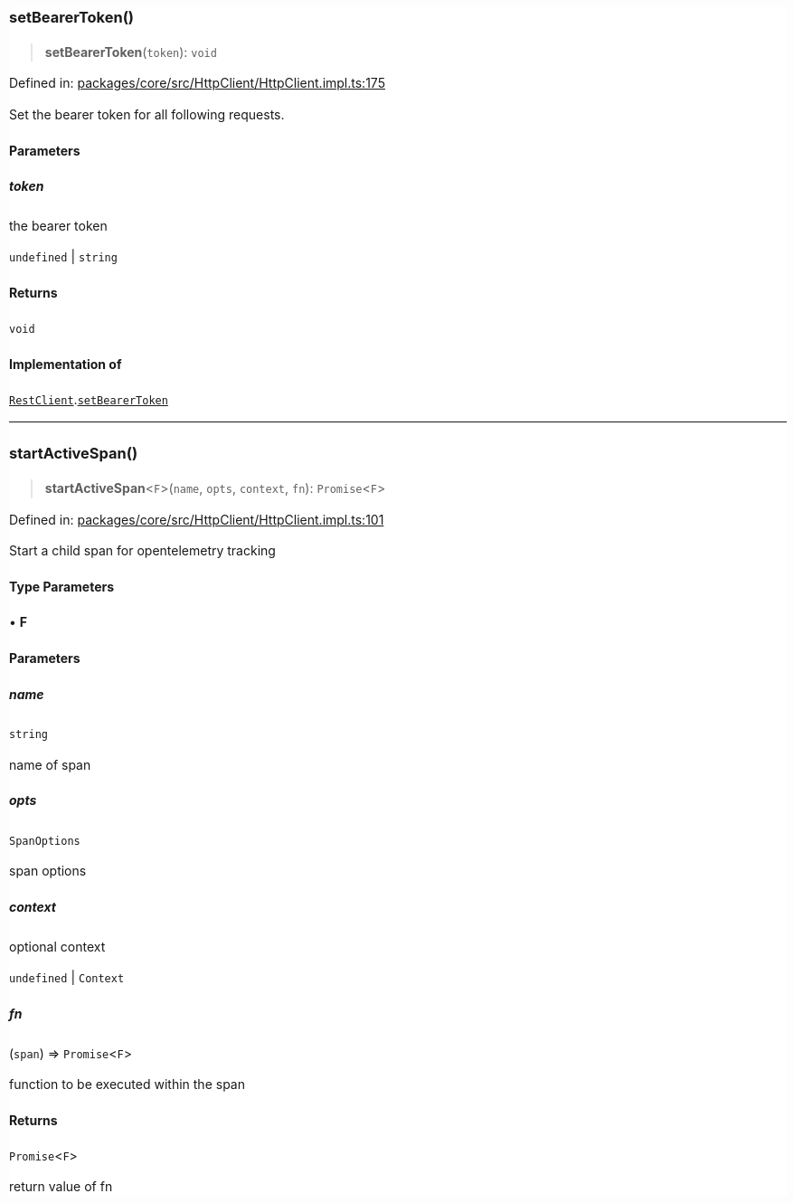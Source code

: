 ### setBearerToken()

> **setBearerToken**(`token`): `void`

Defined in: [packages/core/src/HttpClient/HttpClient.impl.ts:175](https://github.com/puristajs/purista/blob/master/packages/core/src/HttpClient/HttpClient.impl.ts#L175)

Set the bearer token for all following requests.

#### Parameters

##### token

the bearer token

`undefined` | `string`

#### Returns

`void`

#### Implementation of

[`RestClient`](../interfaces/RestClient.md).[`setBearerToken`](../interfaces/RestClient.md#setbearertoken)

***

### startActiveSpan()

> **startActiveSpan**\<`F`\>(`name`, `opts`, `context`, `fn`): `Promise`\<`F`\>

Defined in: [packages/core/src/HttpClient/HttpClient.impl.ts:101](https://github.com/puristajs/purista/blob/master/packages/core/src/HttpClient/HttpClient.impl.ts#L101)

Start a child span for opentelemetry tracking

#### Type Parameters

• **F**

#### Parameters

##### name

`string`

name of span

##### opts

`SpanOptions`

span options

##### context

optional context

`undefined` | `Context`

##### fn

(`span`) => `Promise`\<`F`\>

function to be executed within the span

#### Returns

`Promise`\<`F`\>

return value of fn
